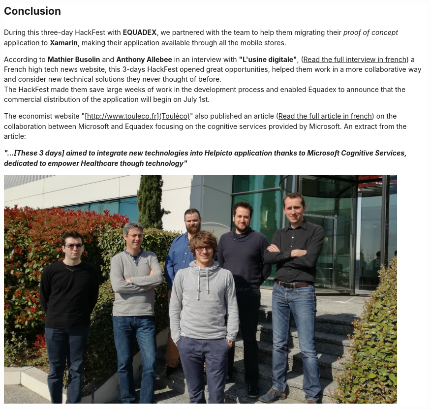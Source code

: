 
## Conclusion ##

During this three-day HackFest with **EQUADEX**, we partnered with the team to help them migrating their *proof of concept* application to **Xamarin**, making their application available through all the mobile stores.

According to **Mathier Busolin** and **Anthony Allebee** in an interview with **"L'usine digitale"**, ([Read the full interview in french](http://www.usine-digitale.fr/article/helpicto-la-reconnaissance-d-images-au-service-de-personnes-atteintes-de-troubles-du-langage.N516719)) a French high tech news website, this 3-days HackFest opened great opportunities, helped them work in a more collaborative way and consider new technical solutions they never thought of before.   
The HackFest made them save large weeks of work in the development process and enabled Equadex to announce that the commercial distribution of the application will begin on July 1st.

The economist website "[http://www.touleco.fr](Touléco)" also published an article ([Read the full article in french](http://www.touleco.fr/Quand-Equadex-travaille-main-dans-la-main-avec-les-Americains-de,21641)) on the collaboration between Microsoft and Equadex focusing on the cognitive services provided by Microsoft.
An extract from the article:  

**_"...[These 3 days]  aimed to integrate new technologies into Helpicto application thanks to Microsoft Cognitive Services, dedicated to empower Healthcare though technology"_**


![helpicto](../images/equadex-xamarin/team.png)
